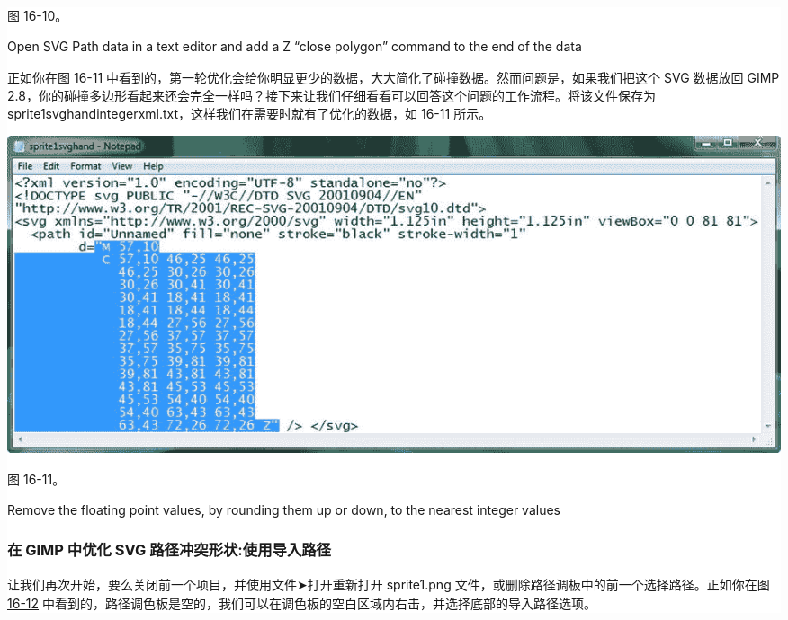 图 16-10。

Open SVG Path data in a text editor and add a Z “close polygon” command to the end of the data

正如你在图 [16-11](#Fig11) 中看到的，第一轮优化会给你明显更少的数据，大大简化了碰撞数据。然而问题是，如果我们把这个 SVG 数据放回 GIMP 2.8，你的碰撞多边形看起来还会完全一样吗？接下来让我们仔细看看可以回答这个问题的工作流程。将该文件保存为 sprite1svghandintegerxml.txt，这样我们在需要时就有了优化的数据，如 16-11 所示。

![A978-1-4842-0415-3_16_Fig11_HTML.jpg](img/A978-1-4842-0415-3_16_Fig11_HTML.jpg)

图 16-11。

Remove the floating point values, by rounding them up or down, to the nearest integer values

### 在 GIMP 中优化 SVG 路径冲突形状:使用导入路径

让我们再次开始，要么关闭前一个项目，并使用文件➤打开重新打开 sprite1.png 文件，或删除路径调板中的前一个选择路径。正如你在图 [16-12](#Fig12) 中看到的，路径调色板是空的，我们可以在调色板的空白区域内右击，并选择底部的导入路径选项。
